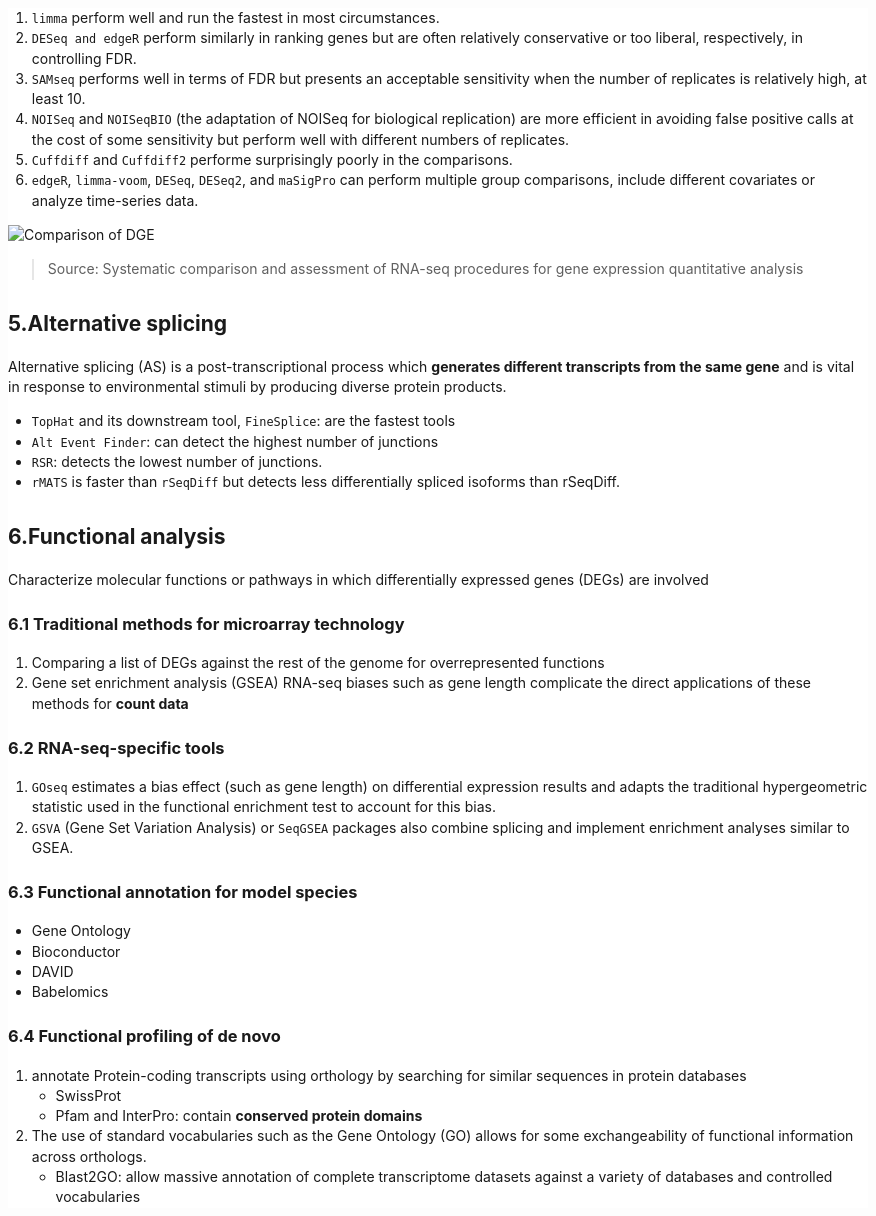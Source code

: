 1. `limma` perform well and run the fastest in most circumstances. 
2. `DESeq and edgeR` perform similarly in ranking genes but are often relatively conservative or too liberal, respectively, in controlling FDR. 
3. `SAMseq` performs well in terms of FDR but presents an acceptable sensitivity when the number of replicates is relatively high, at least 10. 
4. `NOISeq` and `NOISeqBIO` (the adaptation of NOISeq for biological replication) are more efficient in avoiding false positive calls at the cost of some sensitivity but perform well with different numbers of replicates.
5. `Cuffdiff` and `Cuffdiff2` performe surprisingly poorly in the comparisons. 
6. `edgeR`, `limma-voom`, `DESeq`, `DESeq2`, and `maSigPro` can perform multiple group comparisons, include different covariates or analyze time-series data.

![Comparison of DGE](https://www.nature.com/articles/s41598-020-76881-x/figures/7)
>Source: Systematic comparison and assessment of RNA-seq procedures for gene expression quantitative analysis

## 5.Alternative splicing
Alternative splicing (AS) is a post-transcriptional process which **generates different transcripts from the same gene** and is vital in response to environmental stimuli by producing diverse protein products. 
- `TopHat` and its downstream tool, `FineSplice`: are the fastest tools
- `Alt Event Finder`: can detect the highest number of junctions
- `RSR`: detects the lowest number of junctions. 
- `rMATS` is faster than `rSeqDiff` but detects less differentially spliced isoforms than rSeqDiff.

## 6.Functional analysis
Characterize molecular functions or pathways in which differentially expressed genes (DEGs) are involved
### 6.1 Traditional methods for microarray technology
1. Comparing a list of DEGs against the rest of the genome for overrepresented functions
2. Gene set enrichment analysis (GSEA)
RNA-seq biases such as gene length complicate the direct applications of these methods for **count data**
### 6.2 RNA-seq-specific tools
1. `GOseq` estimates a bias effect (such as gene length) on differential expression results and adapts the traditional hypergeometric statistic used in the functional enrichment test to account for this bias. 
2. `GSVA` (Gene Set Variation Analysis)  or `SeqGSEA` packages also combine splicing and implement enrichment analyses similar to GSEA.

### 6.3 Functional annotation for model species
- Gene Ontology
- Bioconductor
- DAVID 
- Babelomics 
### 6.4 Functional profiling of de novo
1. annotate Protein-coding transcripts using orthology by searching for similar sequences in protein databases
    - SwissProt
    - Pfam and InterPro: contain **conserved protein domains**
2. The use of standard vocabularies such as the Gene Ontology (GO) allows for some exchangeability of functional information across orthologs.
    - Blast2GO: allow massive annotation of complete transcriptome datasets against a variety of databases and controlled vocabularies
